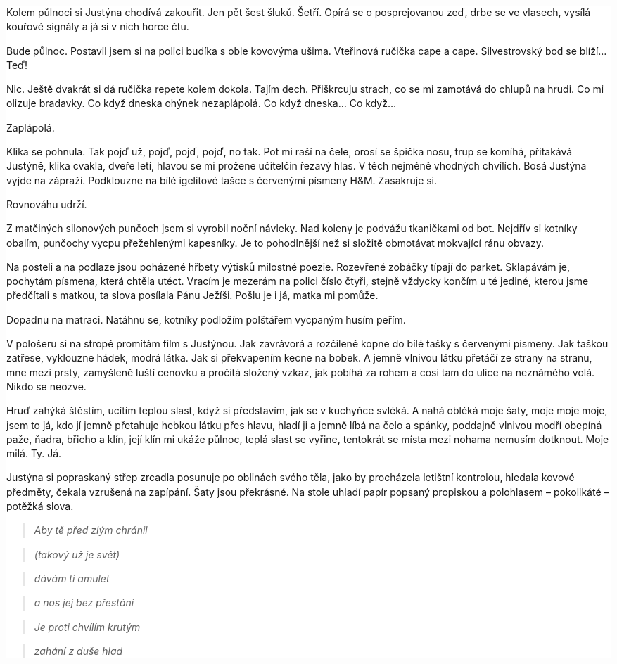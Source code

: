Kolem půlnoci si Justýna chodívá zakouřit. Jen pět šest šluků. Šetří. Opírá se o posprejovanou zeď, drbe se ve vlasech, vysílá kouřové signály a já si v nich horce čtu.

Bude půlnoc. Postavil jsem si na polici budíka s oble kovovýma ušima. Vteřinová ručička cape a cape. Silvestrovský bod se blíží… Teď!

Nic. Ještě dvakrát si dá ručička repete kolem dokola. Tajím dech. Přiškrcuju strach, co se mi zamotává do chlupů na hrudi. Co mi olizuje bradavky. Co když dneska ohýnek nezaplápolá. Co když dneska… Co když…

Zaplápolá.

Klika se pohnula. Tak pojď už, pojď, pojď, pojď, no tak. Pot mi raší na čele, orosí se špička nosu, trup se komíhá, přitakává Justýně, klika cvakla, dveře letí, hlavou se mi prožene učitelčin řezavý hlas. V těch nejméně vhodných chvílích. Bosá Justýna vyjde na zápraží. Podklouzne na bílé igelitové tašce s červenými písmeny H&M. Zasakruje si.

Rovnováhu udrží.

  

Z matčiných silonových punčoch jsem si vyrobil noční návleky. Nad koleny je podvážu tkaničkami od bot. Nejdřív si kotníky obalím, punčochy vycpu přežehlenými kapesníky. Je to pohodlnější než si složitě obmotávat mokvající ránu obvazy.

Na posteli a na podlaze jsou poházené hřbety výtisků milostné poezie. Rozevřené zobáčky típají do parket. Sklapávám je, pochytám písmena, která chtěla utéct. Vracím je mezerám na polici číslo čtyři, stejně vždycky končím u té jediné, kterou jsme předčítali s matkou, ta slova posílala Pánu Ježíši. Pošlu je i já, matka mi pomůže.

Dopadnu na matraci. Natáhnu se, kotníky podložím polštářem vycpaným husím peřím.

V pološeru si na stropě promítám film s Justýnou. Jak zavrávorá a rozčileně kopne do bílé tašky s červenými písmeny. Jak taškou zatřese, vyklouzne hádek, modrá látka. Jak si překvapením kecne na bobek. A jemně vlnivou látku přetáčí ze strany na stranu, mne mezi prsty, zamyšleně luští cenovku a pročítá složený vzkaz, jak pobíhá za rohem a cosi tam do ulice na neznámého volá. Nikdo se neozve.

Hruď zahýká štěstím, ucítím teplou slast, když si představím, jak se v kuchyňce svléká. A nahá obléká moje šaty, moje moje moje, jsem to já, kdo jí jemně přetahuje hebkou látku přes hlavu, hladí ji a jemně líbá na čelo a spánky, poddajně vlnivou modří obepíná paže, ňadra, břicho a klín, její klín mi ukáže půlnoc, teplá slast se vyřine, tentokrát se místa mezi nohama nemusím dotknout. Moje milá. Ty. Já.

  

Justýna si popraskaný střep zrcadla posunuje po oblinách svého těla, jako by procházela letištní kontrolou, hledala kovové předměty, čekala vzrušená na zapípání. Šaty jsou překrásné. Na stole uhladí papír popsaný propiskou a polohlasem – pokolikáté – potěžká slova.

> _Aby tě před zlým chránil_

> _(takový už je svět)_

> _dávám ti amulet_

> _a nos jej bez přestání_

> _Je proti chvílím krutým_

> _zahání z duše hlad_
